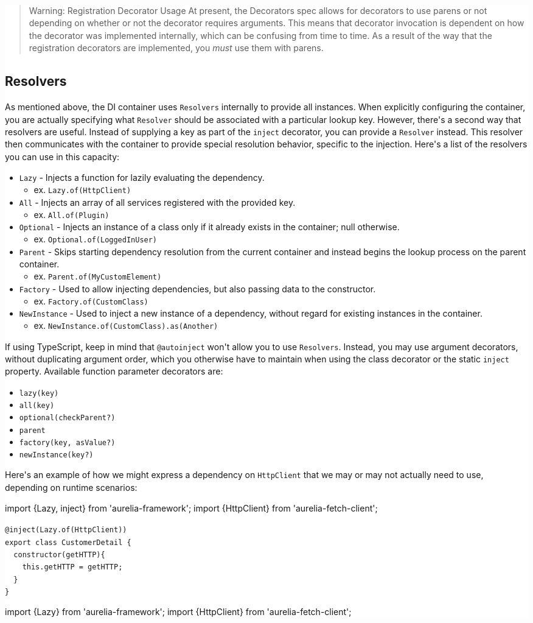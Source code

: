 > Warning: Registration Decorator Usage
> At present, the Decorators spec allows for decorators to use parens or not depending on whether or not the decorator requires arguments. This means that decorator invocation is dependent on how the decorator was implemented internally, which can be confusing from time to time. As a result of the way that the registration decorators are implemented, you *must* use them with parens.

## Resolvers

As mentioned above, the DI container uses `Resolvers` internally to provide all instances. When explicitly configuring the container, you are actually specifying what `Resolver` should be associated with a particular lookup key. However, there's a second way that resolvers are useful. Instead of supplying a key as part of the `inject` decorator, you can provide a `Resolver` instead. This resolver then communicates with the container to provide special resolution behavior, specific to the injection. Here's a list of the resolvers you can use in this capacity:

* `Lazy` - Injects a function for lazily evaluating the dependency.
  * ex. `Lazy.of(HttpClient)`
* `All` - Injects an array of all services registered with the provided key.
  * ex. `All.of(Plugin)`
* `Optional` - Injects an instance of a class only if it already exists in the container; null otherwise.
  * ex. `Optional.of(LoggedInUser)`
* `Parent` - Skips starting dependency resolution from the current container and instead begins the lookup process on the parent container.
  * ex. `Parent.of(MyCustomElement)`
* `Factory` - Used to allow injecting dependencies, but also passing data to the constructor.
  * ex. `Factory.of(CustomClass)`
* `NewInstance` - Used to inject a new instance of a dependency, without regard for existing instances in the container.
  * ex. `NewInstance.of(CustomClass).as(Another)`

If using TypeScript, keep in mind that `@autoinject` won't allow you to use `Resolvers`. Instead, you may use argument decorators, without duplicating argument order, which you otherwise have to maintain when using the class decorator or the static `inject` property. Available function parameter decorators are:

* `lazy(key)`
* `all(key)`
* `optional(checkParent?)`
* `parent`
* `factory(key, asValue?)`
* `newInstance(key?)`

Here's an example of how we might express a dependency on `HttpClient` that we may or may not actually need to use, depending on runtime scenarios:

<code-listing heading="Using Resolvers">
  <source-code lang="ES 2016">
    import {Lazy, inject} from 'aurelia-framework';
    import {HttpClient} from 'aurelia-fetch-client';

    @inject(Lazy.of(HttpClient))
    export class CustomerDetail {
      constructor(getHTTP){
        this.getHTTP = getHTTP;
      }
    }
  </source-code>
  <source-code lang="ES 2015">
    import {Lazy} from 'aurelia-framework';
    import {HttpClient} from 'aurelia-fetch-client';
